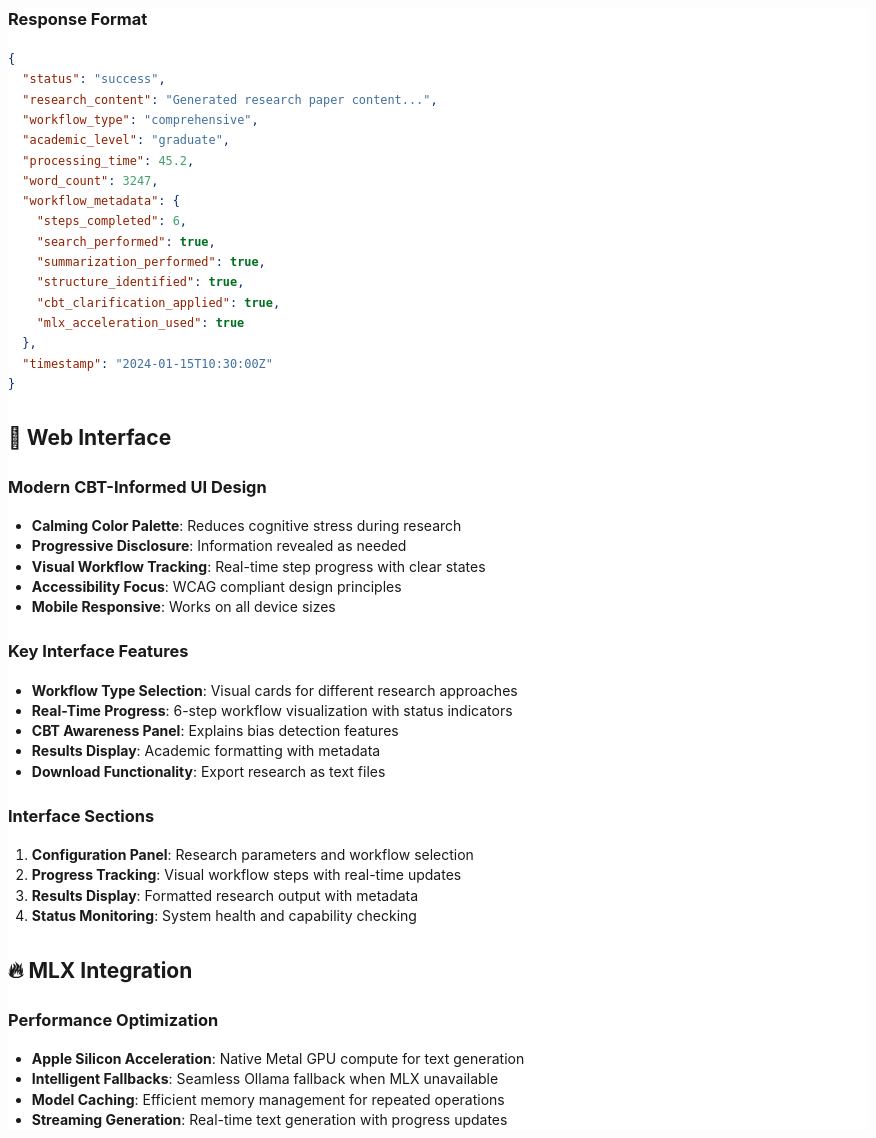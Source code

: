 ### Response Format
```json
{
  "status": "success",
  "research_content": "Generated research paper content...",
  "workflow_type": "comprehensive", 
  "academic_level": "graduate",
  "processing_time": 45.2,
  "word_count": 3247,
  "workflow_metadata": {
    "steps_completed": 6,
    "search_performed": true,
    "summarization_performed": true,
    "structure_identified": true,
    "cbt_clarification_applied": true,
    "mlx_acceleration_used": true
  },
  "timestamp": "2024-01-15T10:30:00Z"
}
```

## 🎨 Web Interface

### Modern CBT-Informed UI Design
- **Calming Color Palette**: Reduces cognitive stress during research
- **Progressive Disclosure**: Information revealed as needed
- **Visual Workflow Tracking**: Real-time step progress with clear states
- **Accessibility Focus**: WCAG compliant design principles
- **Mobile Responsive**: Works on all device sizes

### Key Interface Features
- **Workflow Type Selection**: Visual cards for different research approaches
- **Real-Time Progress**: 6-step workflow visualization with status indicators
- **CBT Awareness Panel**: Explains bias detection features
- **Results Display**: Academic formatting with metadata
- **Download Functionality**: Export research as text files

### Interface Sections
1. **Configuration Panel**: Research parameters and workflow selection
2. **Progress Tracking**: Visual workflow steps with real-time updates
3. **Results Display**: Formatted research output with metadata
4. **Status Monitoring**: System health and capability checking

## 🔥 MLX Integration

### Performance Optimization
- **Apple Silicon Acceleration**: Native Metal GPU compute for text generation
- **Intelligent Fallbacks**: Seamless Ollama fallback when MLX unavailable
- **Model Caching**: Efficient memory management for repeated operations
- **Streaming Generation**: Real-time text generation with progress updates
